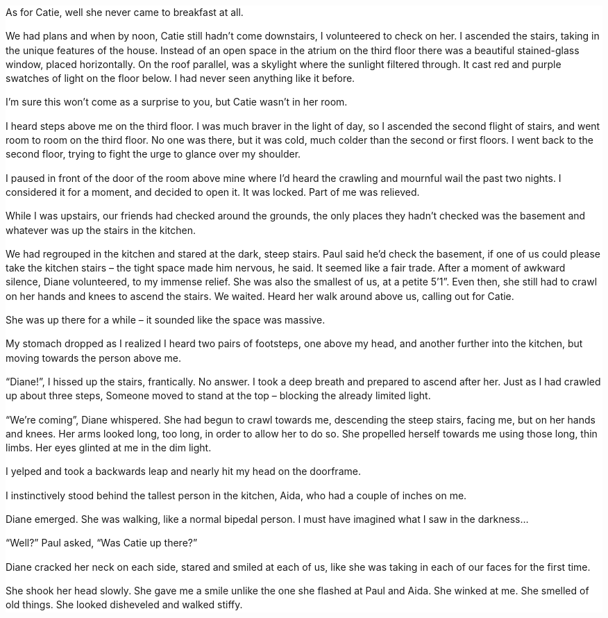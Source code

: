 As for Catie, well she never came to breakfast at all.

We had plans and when by noon, Catie still hadn’t come downstairs, I volunteered to check on her. I ascended the stairs, taking in the unique features of the house. Instead of an open space in the atrium on the third floor there was a beautiful stained-glass window, placed horizontally. On the roof parallel, was a skylight where the sunlight filtered through. It cast red and purple swatches of light on the floor below. I had never seen anything like it before.

I’m sure this won’t come as a surprise to you, but Catie wasn’t in her room.

I heard steps above me on the third floor. I was much braver in the light of day, so I ascended the second flight of stairs, and went room to room on the third floor. No one was there, but it was cold, much colder than the second or first floors. I went back to the second floor, trying to fight the urge to glance over my shoulder.

I paused in front of the door of the room above mine where I’d heard the crawling and mournful wail the past two nights. I considered it for a moment, and decided to open it. It was locked. Part of me was relieved.

While I was upstairs, our friends had checked around the grounds, the only places they hadn’t checked was the basement and whatever was up the stairs in the kitchen.

We had regrouped in the kitchen and stared at the dark, steep stairs. Paul said he’d check the basement, if one of us could please take the kitchen stairs – the tight space made him nervous, he said. It seemed like a fair trade. After a moment of awkward silence, Diane volunteered, to my immense relief. She was also the smallest of us, at a petite 5’1”. Even then, she still had to crawl on her hands and knees to ascend the stairs. We waited. Heard her walk around above us, calling out for Catie.

She was up there for a while – it sounded like the space was massive.

My stomach dropped as I realized I heard two pairs of footsteps, one above my head, and another further into the kitchen, but moving towards the person above me.

“Diane!”, I hissed up the stairs, frantically. No answer. I took a deep breath and prepared to ascend after her. Just as I had crawled up about three steps, Someone moved to stand at the top – blocking the already limited light.

“We’re coming”, Diane whispered. She had begun to crawl towards me, descending the steep stairs, facing me, but on her hands and knees. Her arms looked long, too long, in order to allow her to do so. She propelled herself towards me using those long, thin limbs. Her eyes glinted at me in the dim light.

I yelped and took a backwards leap and nearly hit my head on the doorframe.

I instinctively stood behind the tallest person in the kitchen, Aida, who had a couple of inches on me.

Diane emerged. She was walking, like a normal bipedal person. I must have imagined what I saw in the darkness…

“Well?” Paul asked, “Was Catie up there?”

Diane cracked her neck on each side, stared and smiled at each of us, like she was taking in each of our faces for the first time.

She shook her head slowly. She gave me a smile unlike the one she flashed at Paul and Aida. She winked at me. She smelled of old things. She looked disheveled and walked stiffy.

